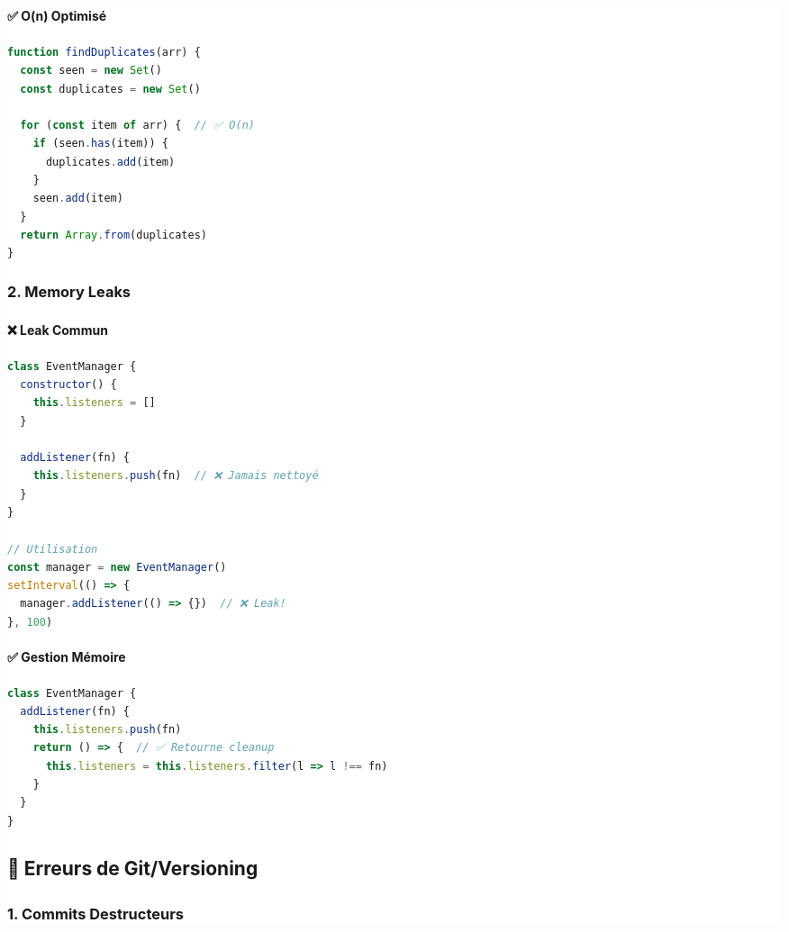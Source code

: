 #### ✅ O(n) Optimisé
```javascript
function findDuplicates(arr) {
  const seen = new Set()
  const duplicates = new Set()
  
  for (const item of arr) {  // ✅ O(n)
    if (seen.has(item)) {
      duplicates.add(item)
    }
    seen.add(item)
  }
  return Array.from(duplicates)
}
```

### 2. Memory Leaks

#### ❌ Leak Commun
```javascript
class EventManager {
  constructor() {
    this.listeners = []
  }
  
  addListener(fn) {
    this.listeners.push(fn)  // ❌ Jamais nettoyé
  }
}

// Utilisation
const manager = new EventManager()
setInterval(() => {
  manager.addListener(() => {})  // ❌ Leak!
}, 100)
```

#### ✅ Gestion Mémoire
```javascript
class EventManager {
  addListener(fn) {
    this.listeners.push(fn)
    return () => {  // ✅ Retourne cleanup
      this.listeners = this.listeners.filter(l => l !== fn)
    }
  }
}
```

## 📝 Erreurs de Git/Versioning

### 1. Commits Destructeurs
